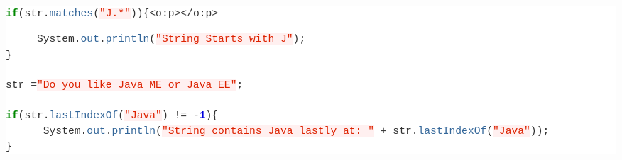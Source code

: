 <b><span style="color: #008800; font-family: &quot;Courier New&quot;; font-size: 11.0pt;">if</span></b><span style="color: #333333; font-family: &quot;Courier New&quot;; font-size: 11.0pt;">(str.</span><span style="color: #336699; font-family: &quot;Courier New&quot;; font-size: 11.0pt;">matches</span><span style="color: #333333; font-family: &quot;Courier New&quot;; font-size: 11.0pt;">(</span><span style="background: #FFF0F0; color: #dd2200; font-family: &quot;Courier New&quot;; font-size: 11.0pt;">"J.*"</span><span style="color: #333333; font-family: &quot;Courier New&quot;; font-size: 11.0pt;">)){<o:p></o:p></span></div>
<div class="MsoNormal" style="background-position: initial initial; background-repeat: initial initial; border: none; padding: 0in;">
<span style="color: #333333; font-family: &quot;Courier New&quot;; font-size: 11.0pt;">&nbsp;&nbsp;&nbsp;&nbsp; System.</span><span style="color: #336699; font-family: &quot;Courier New&quot;; font-size: 11.0pt;">out</span><span style="color: #333333; font-family: &quot;Courier New&quot;; font-size: 11.0pt;">.</span><span style="color: #336699; font-family: &quot;Courier New&quot;; font-size: 11.0pt;">println</span><span style="color: #333333; font-family: &quot;Courier New&quot;; font-size: 11.0pt;">(</span><span style="background: #FFF0F0; color: #dd2200; font-family: &quot;Courier New&quot;; font-size: 11.0pt;">"String
Starts with J"</span><span style="color: #333333; font-family: &quot;Courier New&quot;; font-size: 11.0pt;">);<o:p></o:p></span></div>
<div class="MsoNormal" style="background-position: initial initial; background-repeat: initial initial; border: none; padding: 0in;">
<span style="color: #333333; font-family: &quot;Courier New&quot;; font-size: 11.0pt;">}<o:p></o:p></span></div>
<div class="MsoNormal" style="background-position: initial initial; background-repeat: initial initial; border: none; padding: 0in;">
<br /></div>
<div class="MsoNormal" style="background-position: initial initial; background-repeat: initial initial; border: none; padding: 0in;">
<span style="color: #333333; font-family: &quot;Courier New&quot;; font-size: 11.0pt;">str =</span><span style="background: #FFF0F0; color: #dd2200; font-family: &quot;Courier New&quot;; font-size: 11.0pt;">"Do you like Java ME or Java EE"</span><span style="color: #333333; font-family: &quot;Courier New&quot;; font-size: 11.0pt;">;<o:p></o:p></span></div>
<div class="MsoNormal" style="background-position: initial initial; background-repeat: initial initial; border: none; padding: 0in;">
<br /></div>
<div class="MsoNormal" style="background-position: initial initial; background-repeat: initial initial; border: none; padding: 0in;">
<b><span style="color: #008800; font-family: &quot;Courier New&quot;; font-size: 11.0pt;">if</span></b><span style="color: #333333; font-family: &quot;Courier New&quot;; font-size: 11.0pt;">(str.</span><span style="color: #336699; font-family: &quot;Courier New&quot;; font-size: 11.0pt;">lastIndexOf</span><span style="color: #333333; font-family: &quot;Courier New&quot;; font-size: 11.0pt;">(</span><span style="background: #FFF0F0; color: #dd2200; font-family: &quot;Courier New&quot;; font-size: 11.0pt;">"Java"</span><span style="color: #333333; font-family: &quot;Courier New&quot;; font-size: 11.0pt;">) != -</span><b><span style="color: #0000dd; font-family: &quot;Courier New&quot;; font-size: 11.0pt;">1</span></b><span style="color: #333333; font-family: &quot;Courier New&quot;; font-size: 11.0pt;">){<o:p></o:p></span></div>
<div class="MsoNormal" style="background-position: initial initial; background-repeat: initial initial; border: none; padding: 0in;">
<span style="color: #333333; font-family: &quot;Courier New&quot;; font-size: 11.0pt;">&nbsp;&nbsp;&nbsp;&nbsp;&nbsp; System.</span><span style="color: #336699; font-family: &quot;Courier New&quot;; font-size: 11.0pt;">out</span><span style="color: #333333; font-family: &quot;Courier New&quot;; font-size: 11.0pt;">.</span><span style="color: #336699; font-family: &quot;Courier New&quot;; font-size: 11.0pt;">println</span><span style="color: #333333; font-family: &quot;Courier New&quot;; font-size: 11.0pt;">(</span><span style="background: #FFF0F0; color: #dd2200; font-family: &quot;Courier New&quot;; font-size: 11.0pt;">"String contains Java lastly at: "</span><span style="color: #333333; font-family: &quot;Courier New&quot;; font-size: 11.0pt;"> + str.</span><span style="color: #336699; font-family: &quot;Courier New&quot;; font-size: 11.0pt;">lastIndexOf</span><span style="color: #333333; font-family: &quot;Courier New&quot;; font-size: 11.0pt;">(</span><span style="background: #FFF0F0; color: #dd2200; font-family: &quot;Courier New&quot;; font-size: 11.0pt;">"Java"</span><span style="color: #333333; font-family: &quot;Courier New&quot;; font-size: 11.0pt;">));<o:p></o:p></span></div>
<div class="MsoNormal" style="background-position: initial initial; background-repeat: initial initial; border: none; padding: 0in;">
<span style="color: #333333; font-family: &quot;Courier New&quot;; font-size: 11.0pt;">}<o:p></o:p></span></div>